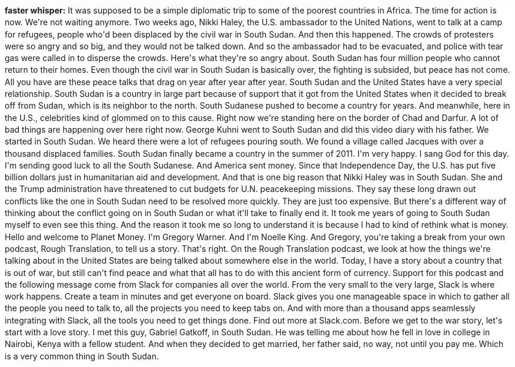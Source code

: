 **faster whisper:**
It was supposed to be a simple diplomatic trip to some of the poorest countries in Africa.
The time for action is now.
We're not waiting anymore.
Two weeks ago, Nikki Haley, the U.S. ambassador to the United Nations, went to talk at a
camp for refugees, people who'd been displaced by the civil war in South Sudan.
And then this happened.
The crowds of protesters were so angry and so big, and they would not be talked down.
And so the ambassador had to be evacuated, and police with tear gas were called in to
disperse the crowds.
Here's what they're so angry about.
South Sudan has four million people who cannot return to their homes.
Even though the civil war in South Sudan is basically over, the fighting is subsided,
but peace has not come.
All you have are these peace talks that drag on year after year after year.
South Sudan and the United States have a very special relationship.
South Sudan is a country in large part because of support that it got from the United States
when it decided to break off from Sudan, which is its neighbor to the north.
South Sudanese pushed to become a country for years.
And meanwhile, here in the U.S., celebrities kind of glommed on to this cause.
Right now we're standing here on the border of Chad and Darfur.
A lot of bad things are happening over here right now.
George Kuhni went to South Sudan and did this video diary with his father.
We started in South Sudan.
We heard there were a lot of refugees pouring south.
We found a village called Jacques with over a thousand displaced families.
South Sudan finally became a country in the summer of 2011.
I'm very happy.
I sang God for this day.
I'm sending good luck to all the South Sudanese.
And America sent money.
Since that Independence Day, the U.S. has put five billion dollars just in humanitarian aid and development.
And that is one big reason that Nikki Haley was in South Sudan.
She and the Trump administration have threatened to cut budgets for U.N. peacekeeping missions.
They say these long drawn out conflicts like the one in South Sudan need to be resolved more quickly.
They are just too expensive.
But there's a different way of thinking about the conflict going on in South Sudan or what it'll take to finally end it.
It took me years of going to South Sudan myself to even see this thing.
And the reason it took me so long to understand it is because I had to kind of rethink what is money.
Hello and welcome to Planet Money. I'm Gregory Warner.
And I'm Noelle King.
And Gregory, you're taking a break from your own podcast, Rough Translation, to tell us a story.
That's right. On the Rough Translation podcast, we look at how the things we're talking about in the United States are being talked about somewhere else in the world.
Today, I have a story about a country that is out of war, but still can't find peace and what that all has to do with this ancient form of currency.
Support for this podcast and the following message come from Slack for companies all over the world.
From the very small to the very large, Slack is where work happens.
Create a team in minutes and get everyone on board.
Slack gives you one manageable space in which to gather all the people you need to talk to, all the projects you need to keep tabs on.
And with more than a thousand apps seamlessly integrating with Slack, all the tools you need to get things done.
Find out more at Slack.com.
Before we get to the war story, let's start with a love story.
I met this guy, Gabriel Gatkoff, in South Sudan.
He was telling me about how he fell in love in college in Nairobi, Kenya with a fellow student.
And when they decided to get married, her father said, no way, not until you pay me.
Which is a very common thing in South Sudan.